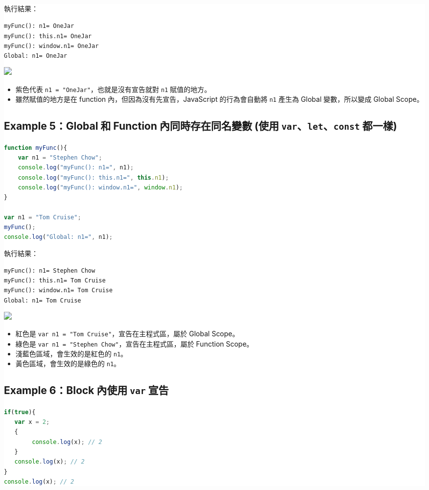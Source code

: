 執行結果：

```
myFunc(): n1= OneJar
myFunc(): this.n1= OneJar
myFunc(): window.n1= OneJar
Global: n1= OneJar
```

![](https://i.imgur.com/d7OI6WR.png)

* 紫色代表 `n1 = "OneJar"`，也就是沒有宣告就對 `n1` 賦值的地方。
* 雖然賦值的地方是在 function 內，但因為沒有先宣告，JavaScript 的行為會自動將 `n1` 產生為 Global 變數，所以變成 Global Scope。





## Example 5：Global 和 Function 內同時存在同名變數 (使用 `var`、`let`、`const` 都一樣)

```js
function myFunc(){
    var n1 = "Stephen Chow";
    console.log("myFunc(): n1=", n1);
    console.log("myFunc(): this.n1=", this.n1);
    console.log("myFunc(): window.n1=", window.n1);
}

var n1 = "Tom Cruise";
myFunc();
console.log("Global: n1=", n1);
```

執行結果：

```
myFunc(): n1= Stephen Chow
myFunc(): this.n1= Tom Cruise
myFunc(): window.n1= Tom Cruise
Global: n1= Tom Cruise
```

![](https://i.imgur.com/oMQ4z8h.png)

* 紅色是 `var n1 = "Tom Cruise"`，宣告在主程式區，屬於 Global Scope。
* 綠色是 `var n1 = "Stephen Chow"`，宣告在主程式區，屬於 Function Scope。
* 淺藍色區域，會生效的是紅色的 `n1`。
* 黃色區域，會生效的是綠色的 `n1`。



## Example 6：Block 內使用 `var` 宣告

```js
if(true){
   var x = 2;
   {
        console.log(x); // 2
   }
   console.log(x); // 2
}
console.log(x); // 2
```
